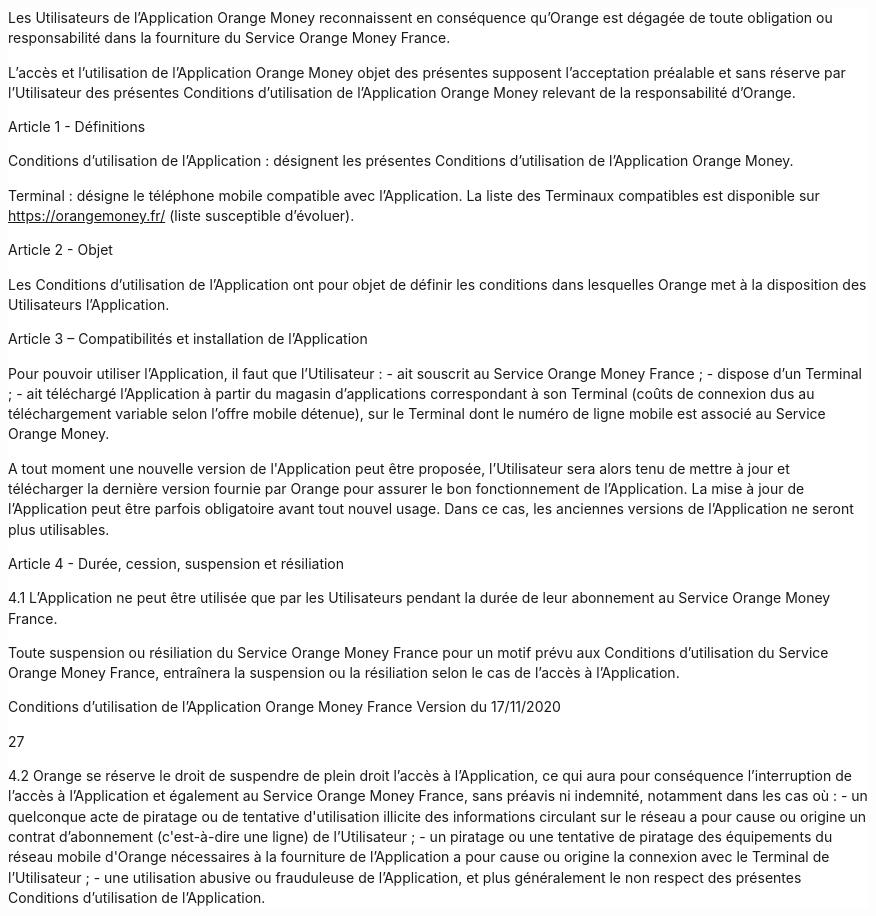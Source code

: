 Les Utilisateurs de l’Application Orange Money reconnaissent en conséquence qu’Orange est dégagée de toute obligation ou responsabilité dans la fourniture du Service Orange Money France.   

L’accès et l’utilisation de l’Application Orange Money  objet des présentes supposent  l’acceptation préalable et sans réserve par l’Utilisateur des présentes Conditions d’utilisation de l’Application Orange Money relevant de la responsabilité d’Orange.  

 

Article 1 - Définitions  

 

Conditions  d’utilisation  de  l’Application  : désignent  les  présentes  Conditions  d’utilisation  de l’Application Orange Money.  

Terminal : désigne  le  téléphone  mobile  compatible  avec  l’Application.  La  liste  des  Terminaux compatibles est disponible sur https://orangemoney.fr/ (liste susceptible d’évoluer).  

 

Article 2 - Objet  

Les Conditions d’utilisation de l’Application ont pour objet de définir les conditions dans lesquelles Orange met à la disposition des Utilisateurs l’Application.   

Article 3 – Compatibilités et installation de l’Application  

Pour pouvoir utiliser l’Application, il faut que l’Utilisateur :  - ait souscrit au Service Orange Money France ;  - dispose d’un Terminal ;  - ait téléchargé l’Application à partir du magasin d’applications correspondant  à  son  Terminal (coûts  de  connexion  dus  au  téléchargement  variable  selon  l’offre mobile  détenue),  sur  le Terminal dont le numéro de ligne mobile est associé au Service Orange Money.  

A tout moment une nouvelle version de l'Application peut être proposée, l’Utilisateur sera alors tenu de  mettre à jour et télécharger la dernière version fournie par Orange pour assurer le bon fonctionnement de l’Application. La mise à jour de l’Application  peut  être parfois obligatoire avant tout  nouvel usage. Dans ce cas,  les anciennes versions de l’Application ne seront plus utilisables.  

 

Article 4 - Durée, cession, suspension et résiliation   

4.1 L’Application ne peut être utilisée que par les Utilisateurs pendant la durée de leur abonnement au Service Orange Money France.   

Toute suspension ou résiliation du Service Orange Money France pour un motif prévu aux Conditions d’utilisation du Service Orange Money France, entraînera la suspension ou la résiliation selon le cas de l’accès à l’Application.   

 

Conditions d’utilisation de l’Application Orange Money France Version du 17/11/2020   

 

27  

4.2 Orange se réserve le droit de suspendre de plein droit l’accès à l’Application, ce qui aura pour conséquence l’interruption de l’accès à l’Application et également au Service Orange Money France, sans préavis ni indemnité, notamment dans les cas où :  - un quelconque acte de piratage ou de tentative d'utilisation illicite des informations circulant sur le  réseau  a  pour  cause  ou  origine  un  contrat  d’abonnement  (c'est-à-dire  une  ligne)  de l’Utilisateur ;  - un  piratage  ou  une  tentative  de  piratage  des  équipements  du  réseau  mobile  d'Orange nécessaires à la fourniture de l’Application a  pour  cause ou origine la connexion avec le Terminal de l’Utilisateur ; - une utilisation abusive ou frauduleuse de l’Application, et plus généralement le non respect des présentes Conditions d’utilisation de l’Application.  
